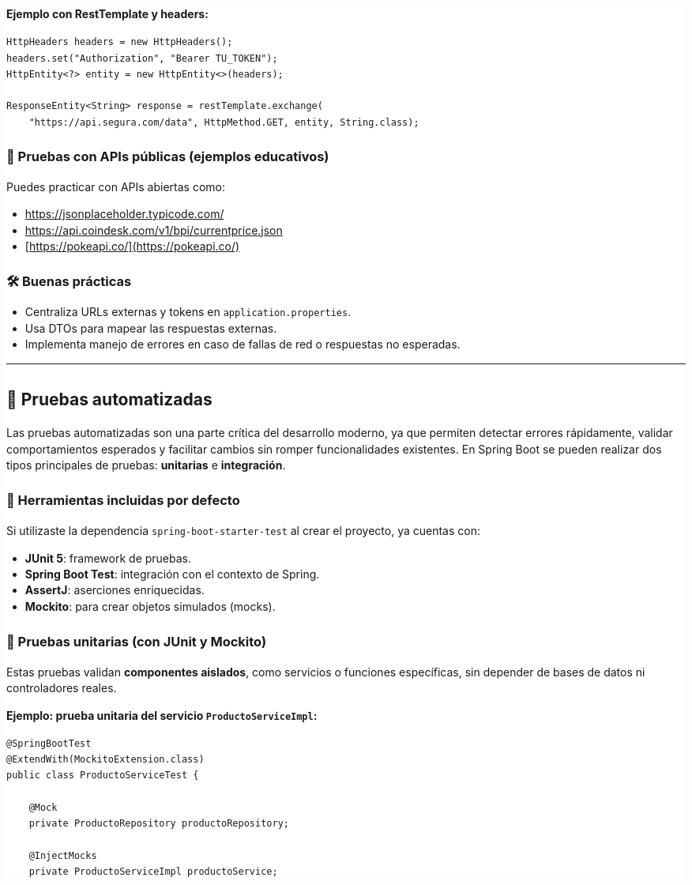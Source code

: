 **Ejemplo con RestTemplate y headers:**

    HttpHeaders headers = new HttpHeaders();
    headers.set("Authorization", "Bearer TU_TOKEN");
    HttpEntity<?> entity = new HttpEntity<>(headers);
    
    ResponseEntity<String> response = restTemplate.exchange(
        "https://api.segura.com/data", HttpMethod.GET, entity, String.class);


### 🧪 Pruebas con APIs públicas (ejemplos educativos)

Puedes practicar con APIs abiertas como:
-   https://jsonplaceholder.typicode.com/
-   https://api.coindesk.com/v1/bpi/currentprice.json
-   [https://pokeapi.co/](https://pokeapi.co/)

### 🛠 Buenas prácticas
-   Centraliza URLs externas y tokens en `application.properties`.
-   Usa DTOs para mapear las respuestas externas.
-   Implementa manejo de errores en caso de fallas de red o respuestas no esperadas.




---

## 🧪 Pruebas automatizadas
Las pruebas automatizadas son una parte crítica del desarrollo moderno, ya que permiten detectar errores rápidamente, validar comportamientos esperados y facilitar cambios sin romper funcionalidades existentes. En Spring Boot se pueden realizar dos tipos principales de pruebas: **unitarias** e **integración**.

### 🧩 Herramientas incluidas por defecto

Si utilizaste la dependencia `spring-boot-starter-test` al crear el proyecto, ya cuentas con:
-   **JUnit 5**: framework de pruebas.
-   **Spring Boot Test**: integración con el contexto de Spring.
-   **AssertJ**: aserciones enriquecidas.
-   **Mockito**: para crear objetos simulados (mocks).

### 🧪 Pruebas unitarias (con JUnit y Mockito)

Estas pruebas validan **componentes aislados**, como servicios o funciones específicas, sin depender de bases de datos ni controladores reales.

**Ejemplo: prueba unitaria del servicio `ProductoServiceImpl`:**

    @SpringBootTest
    @ExtendWith(MockitoExtension.class)
    public class ProductoServiceTest {
    
        @Mock
        private ProductoRepository productoRepository;
    
        @InjectMocks
        private ProductoServiceImpl productoService;
    